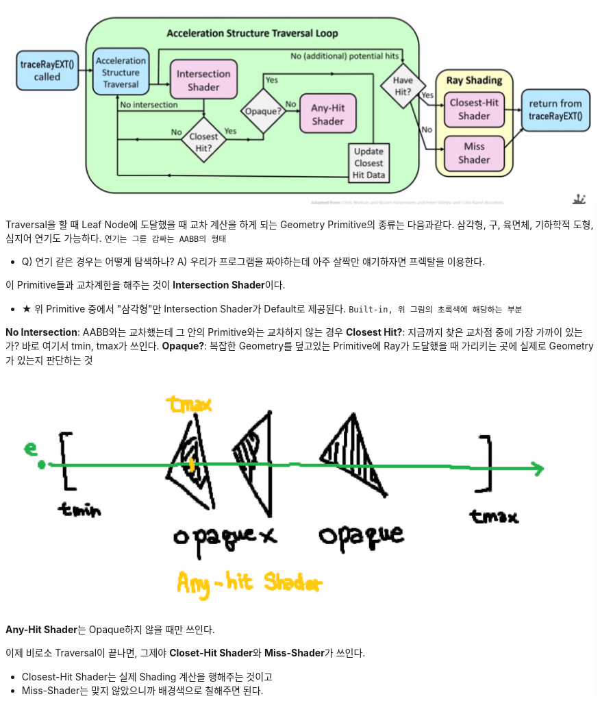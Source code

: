 ![](../../../../z.%20Docs/img/Pasted%20image%2020241121171457.png)

Traversal을 할 때 Leaf Node에 도달했을 때 교차 계산을 하게 되는 Geometry Primitive의 종류는 다음과같다.
삼각형, 구, 육면체, 기하학적 도형, 심지어 연기도 가능하다. `연기는 그를 감싸는 AABB의 형태`
- Q) 연기 같은 경우는 어떻게 탐색하나? A) 우리가 프로그램을 짜야하는데 아주 살짝만 얘기하자면 프렉탈을 이용한다.

이 Primitive들과 교차계한을 해주는 것이 **Intersection Shader**이다.
- ★ 위 Primitive 중에서 "삼각형"만 Intersection Shader가 Default로 제공된다. `Built-in, 위 그림의 초록색에 해당하는 부분`

**No Intersection**: AABB와는 교차했는데 그 안의 Primitive와는 교차하지 않는 경우
**Closest Hit?**: 지금까지 찾은 교차점 중에 가장 가까이 있는가? 바로 여기서 tmin, tmax가 쓰인다.
**Opaque?**: 복잡한 Geometry를 덮고있는 Primitive에 Ray가 도달했을 때 가리키는 곳에 실제로 Geometry가 있는지 판단하는 것
![350](../../../../z.%20Docs/img/Pasted%20image%2020241121173235.png)
**Any-Hit Shader**는 Opaque하지 않을 때만 쓰인다.

이제 비로소 Traversal이 끝나면, 그제야 **Closet-Hit Shader**와 **Miss-Shader**가 쓰인다.
- Closest-Hit Shader는 실제 Shading 계산을 행해주는 것이고
- Miss-Shader는 맞지 않았으니까 배경색으로 칠해주면 된다.

